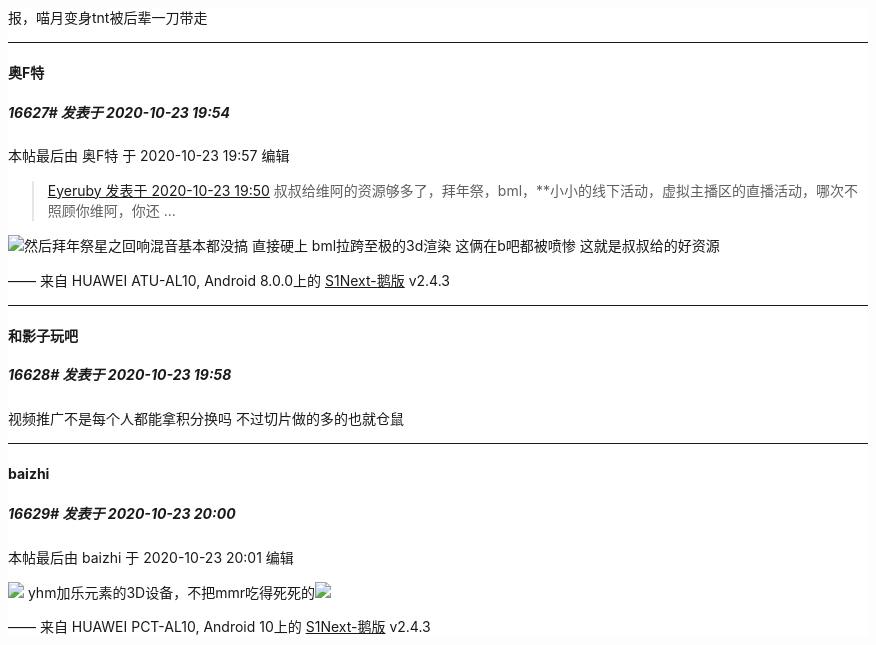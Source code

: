 

报，喵月变身tnt被后辈一刀带走







-----

####  奥F特  
##### 16627#       发表于 2020-10-23 19:54



 本帖最后由 奥F特 于 2020-10-23 19:57 编辑 
<blockquote><a href="httphttps://bbs.saraba1st.com/2b/forum.php?mod=redirect&amp;goto=findpost&amp;pid=49144085&amp;ptid=1963398" target="_blank">Eyeruby 发表于 2020-10-23 19:50</a>
叔叔给维阿的资源够多了，拜年祭，bml，**小小的线下活动，虚拟主播区的直播活动，哪次不照顾你维阿，你还 ...</blockquote>
<img src="https://static.saraba1st.com/image/smiley/face2017/067.png" referrerpolicy="no-referrer">然后拜年祭星之回响混音基本都没搞 直接硬上 bml拉跨至极的3d渲染 这俩在b吧都被喷惨 这就是叔叔给的好资源

—— 来自 HUAWEI ATU-AL10, Android 8.0.0上的 [S1Next-鹅版](https://github.com/ykrank/S1-Next/releases) v2.4.3







-----

####  和影子玩吧  
##### 16628#       发表于 2020-10-23 19:58




视频推广不是每个人都能拿积分换吗 不过切片做的多的也就仓鼠







-----

####  baizhi  
##### 16629#       发表于 2020-10-23 20:00



 本帖最后由 baizhi 于 2020-10-23 20:01 编辑 

<img src="https://static.saraba1st.com/image/smiley/face2017/067.png" referrerpolicy="no-referrer">
yhm加乐元素的3D设备，不把mmr吃得死死的<img src="https://static.saraba1st.com/image/smiley/face2017/062.gif" referrerpolicy="no-referrer">

—— 来自 HUAWEI PCT-AL10, Android 10上的 [S1Next-鹅版](https://github.com/ykrank/S1-Next/releases) v2.4.3




